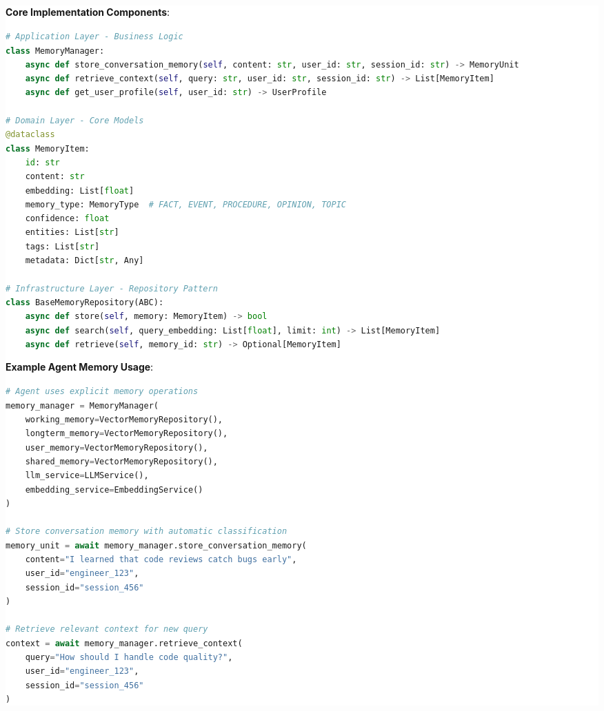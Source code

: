 **Core Implementation Components**:
```python
# Application Layer - Business Logic
class MemoryManager:
    async def store_conversation_memory(self, content: str, user_id: str, session_id: str) -> MemoryUnit
    async def retrieve_context(self, query: str, user_id: str, session_id: str) -> List[MemoryItem]
    async def get_user_profile(self, user_id: str) -> UserProfile

# Domain Layer - Core Models  
@dataclass
class MemoryItem:
    id: str
    content: str
    embedding: List[float]
    memory_type: MemoryType  # FACT, EVENT, PROCEDURE, OPINION, TOPIC
    confidence: float
    entities: List[str]
    tags: List[str]
    metadata: Dict[str, Any]

# Infrastructure Layer - Repository Pattern
class BaseMemoryRepository(ABC):
    async def store(self, memory: MemoryItem) -> bool
    async def search(self, query_embedding: List[float], limit: int) -> List[MemoryItem]
    async def retrieve(self, memory_id: str) -> Optional[MemoryItem]
```

**Example Agent Memory Usage**:
```python
# Agent uses explicit memory operations
memory_manager = MemoryManager(
    working_memory=VectorMemoryRepository(),
    longterm_memory=VectorMemoryRepository(), 
    user_memory=VectorMemoryRepository(),
    shared_memory=VectorMemoryRepository(),
    llm_service=LLMService(),
    embedding_service=EmbeddingService()
)

# Store conversation memory with automatic classification
memory_unit = await memory_manager.store_conversation_memory(
    content="I learned that code reviews catch bugs early",
    user_id="engineer_123",
    session_id="session_456"
)

# Retrieve relevant context for new query
context = await memory_manager.retrieve_context(
    query="How should I handle code quality?",
    user_id="engineer_123", 
    session_id="session_456"
)
```

